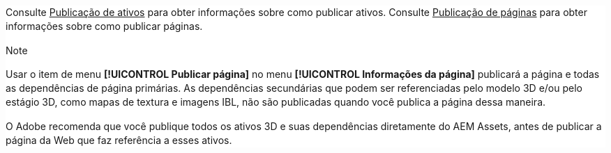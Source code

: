 Consulte [Publicação de ativos](managing-assets-touch-ui.md) para obter informações sobre como publicar ativos. Consulte [Publicação de páginas](/help/sites-authoring/publishing-pages.md) para obter informações sobre como publicar páginas.

>[!NOTE]
>
>Usar o item de menu **[!UICONTROL Publicar página]** no menu **[!UICONTROL Informações da página]** publicará a página e todas as dependências de página primárias. As dependências secundárias que podem ser referenciadas pelo modelo 3D e/ou pelo estágio 3D, como mapas de textura e imagens IBL, não são publicadas quando você publica a página dessa maneira.
>
>O Adobe recomenda que você publique todos os ativos 3D e suas dependências diretamente do AEM Assets, antes de publicar a página da Web que faz referência a esses ativos.

